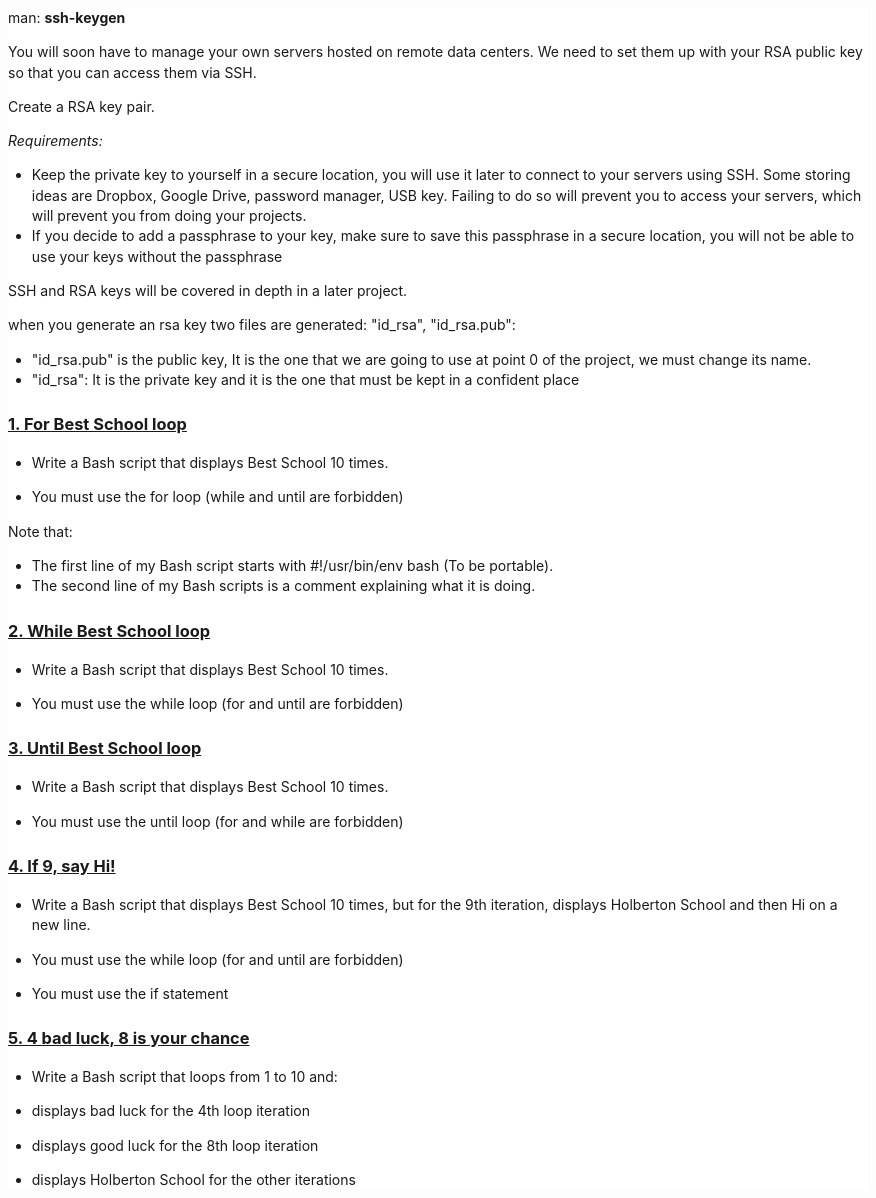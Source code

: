 man: **ssh-keygen**

You will soon have to manage your own servers hosted on remote data centers. We need to set them up with your RSA public key so that you can access them via SSH.

Create a RSA key pair.

*Requirements:*

*    Keep the private key to yourself in a secure location, you will use it later to connect to your servers using SSH. Some storing ideas are Dropbox, Google Drive, password manager, USB key. Failing to do so will prevent you to access your servers, which will prevent you from doing your projects.
*    If you decide to add a passphrase to your key, make sure to save this passphrase in a secure location, you will not be able to use your keys without the passphrase

SSH and RSA keys will be covered in depth in a later project.

when you generate an rsa key two files are generated: "id_rsa",  "id_rsa.pub":

*    "id_rsa.pub" is the public key, It is the one that we are going to use at point 0 of the project, we must change its name.
*    "id_rsa": It is the private key and it is the one that must be kept in a confident place

### [1. For Best School loop](./1-for_holberton_school)
* Write a Bash script that displays Best School 10 times.

*    You must use the for loop (while and until are forbidden)

Note that:

*    The first line of my Bash script starts with #!/usr/bin/env bash (To be portable).
*    The second line of my Bash scripts is a comment explaining what it is doing.

### [2. While Best School loop](./2-while_holberton_school)
* Write a Bash script that displays Best School 10 times.

* You must use the while loop (for and until are forbidden)

### [3. Until Best School loop](./3-until_holberton_school)
* Write a Bash script that displays Best School 10 times.

* You must use the until loop (for and while are forbidden)

### [4. If 9, say Hi!](./4-if_9_say_hi)
* Write a Bash script that displays Best School 10 times, but for the 9th iteration, displays Holberton School and then Hi on a new line.

*    You must use the while loop (for and until are forbidden)
*    You must use the if statement

### [5. 4 bad luck, 8 is your chance](./5-4_bad_luck_8_is_your_chance)
* Write a Bash script that loops from 1 to 10 and:


*    displays bad luck for the 4th loop iteration
*    displays good luck for the 8th loop iteration
*    displays Holberton School for the other iterations
